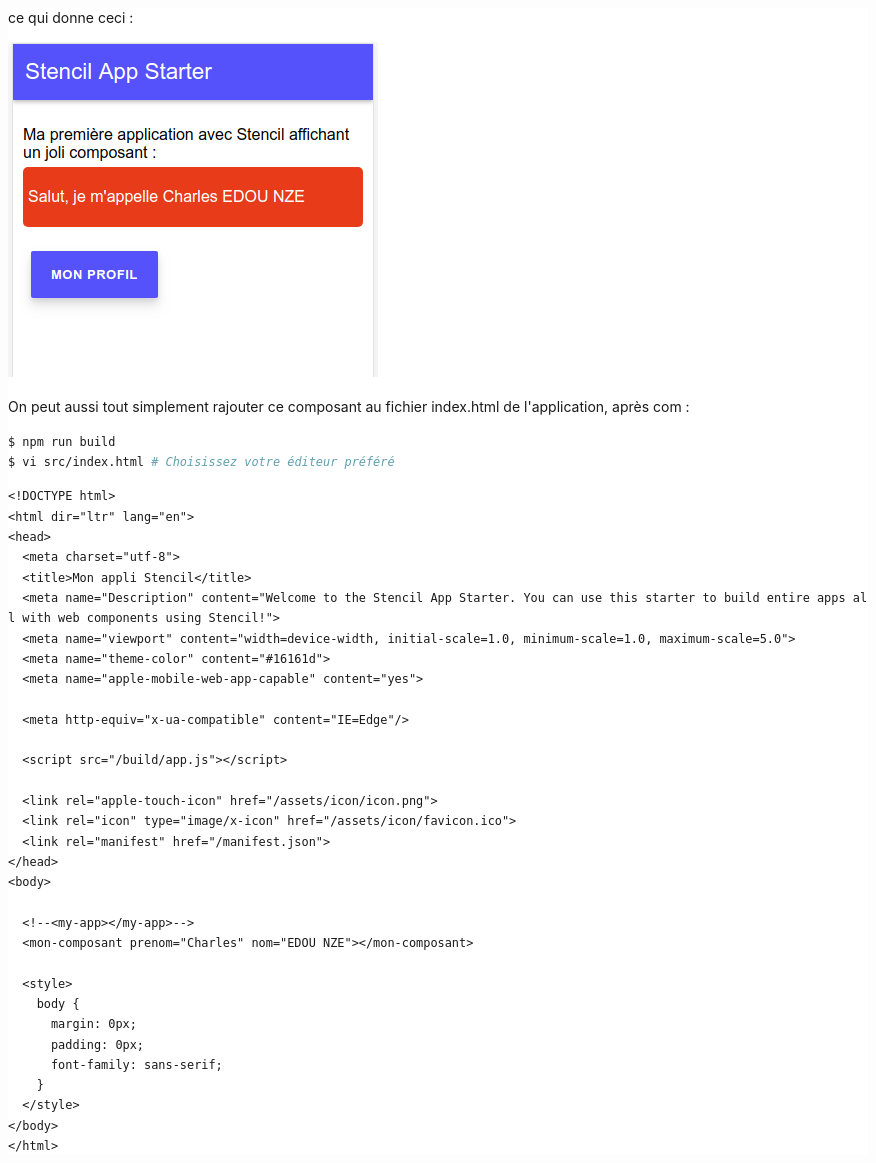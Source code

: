 ce qui donne ceci :

![](/assets/stencil_2.png)

On peut aussi tout simplement rajouter ce composant au fichier index.html de l'application, après com :

```bash
$ npm run build
$ vi src/index.html # Choisissez votre éditeur préféré
```

```
<!DOCTYPE html>
<html dir="ltr" lang="en">
<head>
  <meta charset="utf-8">
  <title>Mon appli Stencil</title>
  <meta name="Description" content="Welcome to the Stencil App Starter. You can use this starter to build entire apps all with web components using Stencil!">
  <meta name="viewport" content="width=device-width, initial-scale=1.0, minimum-scale=1.0, maximum-scale=5.0">
  <meta name="theme-color" content="#16161d">
  <meta name="apple-mobile-web-app-capable" content="yes">

  <meta http-equiv="x-ua-compatible" content="IE=Edge"/>

  <script src="/build/app.js"></script>

  <link rel="apple-touch-icon" href="/assets/icon/icon.png">
  <link rel="icon" type="image/x-icon" href="/assets/icon/favicon.ico">
  <link rel="manifest" href="/manifest.json">
</head>
<body>

  <!--<my-app></my-app>-->
  <mon-composant prenom="Charles" nom="EDOU NZE"></mon-composant>

  <style>
    body {
      margin: 0px;
      padding: 0px;
      font-family: sans-serif;
    }
  </style>
</body>
</html>
```
